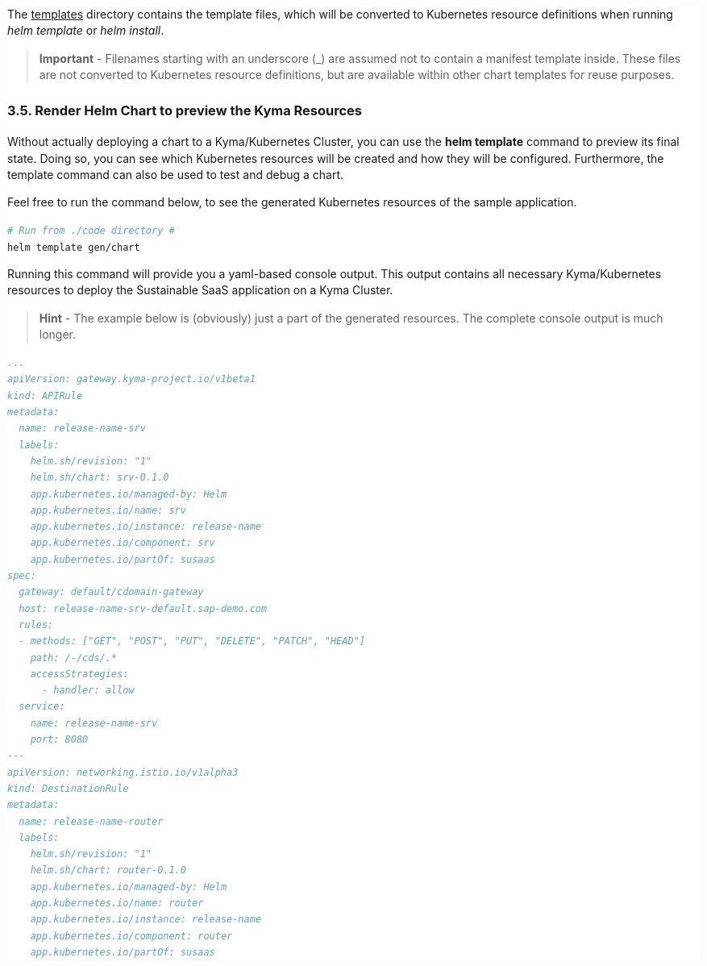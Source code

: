The [templates](../../../../code/chart/templates/) directory contains the template files, which will be converted to Kubernetes resource definitions when running *helm template* or *helm install*. 

> **Important** - Filenames starting with an underscore (_) are assumed not to contain a manifest template inside. These files are not converted to Kubernetes resource definitions, but are available within other chart templates for reuse purposes.


### 3.5. Render Helm Chart to preview the Kyma Resources 

Without actually deploying a chart to a Kyma/Kubernetes Cluster, you can use the **helm template** command to preview its final state. Doing so, you can see which Kubernetes resources will be created and how they will be configured. Furthermore, the template command can also be used to test and debug a chart.

Feel free to run the command below, to see the generated Kubernetes resources of the sample application.

```sh
# Run from ./code directory #
helm template gen/chart 
```

Running this command will provide you a yaml-based console output. This output contains all necessary Kyma/Kubernetes resources to deploy the Sustainable SaaS application on a Kyma Cluster. 

> **Hint** - The example below is (obviously) just a part of the generated resources. The complete console output is much longer.

```yaml
...
apiVersion: gateway.kyma-project.io/v1beta1
kind: APIRule
metadata:
  name: release-name-srv
  labels:
    helm.sh/revision: "1"
    helm.sh/chart: srv-0.1.0
    app.kubernetes.io/managed-by: Helm
    app.kubernetes.io/name: srv
    app.kubernetes.io/instance: release-name
    app.kubernetes.io/component: srv
    app.kubernetes.io/partOf: susaas
spec:
  gateway: default/cdomain-gateway
  host: release-name-srv-default.sap-demo.com
  rules:
  - methods: ["GET", "POST", "PUT", "DELETE", "PATCH", "HEAD"]
    path: /-/cds/.*
    accessStrategies:
      - handler: allow
  service:
    name: release-name-srv
    port: 8080
---
apiVersion: networking.istio.io/v1alpha3
kind: DestinationRule
metadata:
  name: release-name-router
  labels:
    helm.sh/revision: "1"
    helm.sh/chart: router-0.1.0
    app.kubernetes.io/managed-by: Helm
    app.kubernetes.io/name: router
    app.kubernetes.io/instance: release-name
    app.kubernetes.io/component: router
    app.kubernetes.io/partOf: susaas
```